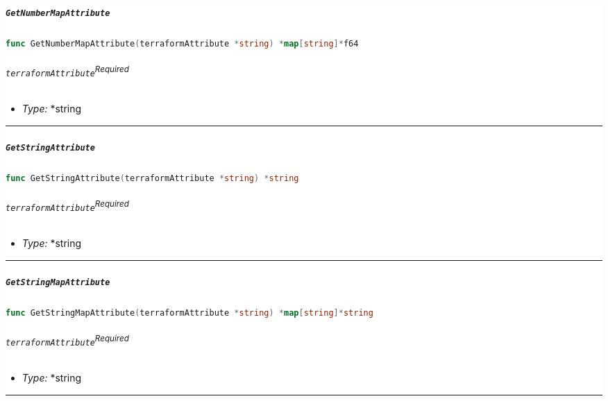 ##### `GetNumberMapAttribute` <a name="GetNumberMapAttribute" id="@cdktf/provider-cloudflare.dataCloudflareEmailRoutingRule.DataCloudflareEmailRoutingRuleActionsOutputReference.getNumberMapAttribute"></a>

```go
func GetNumberMapAttribute(terraformAttribute *string) *map[string]*f64
```

###### `terraformAttribute`<sup>Required</sup> <a name="terraformAttribute" id="@cdktf/provider-cloudflare.dataCloudflareEmailRoutingRule.DataCloudflareEmailRoutingRuleActionsOutputReference.getNumberMapAttribute.parameter.terraformAttribute"></a>

- *Type:* *string

---

##### `GetStringAttribute` <a name="GetStringAttribute" id="@cdktf/provider-cloudflare.dataCloudflareEmailRoutingRule.DataCloudflareEmailRoutingRuleActionsOutputReference.getStringAttribute"></a>

```go
func GetStringAttribute(terraformAttribute *string) *string
```

###### `terraformAttribute`<sup>Required</sup> <a name="terraformAttribute" id="@cdktf/provider-cloudflare.dataCloudflareEmailRoutingRule.DataCloudflareEmailRoutingRuleActionsOutputReference.getStringAttribute.parameter.terraformAttribute"></a>

- *Type:* *string

---

##### `GetStringMapAttribute` <a name="GetStringMapAttribute" id="@cdktf/provider-cloudflare.dataCloudflareEmailRoutingRule.DataCloudflareEmailRoutingRuleActionsOutputReference.getStringMapAttribute"></a>

```go
func GetStringMapAttribute(terraformAttribute *string) *map[string]*string
```

###### `terraformAttribute`<sup>Required</sup> <a name="terraformAttribute" id="@cdktf/provider-cloudflare.dataCloudflareEmailRoutingRule.DataCloudflareEmailRoutingRuleActionsOutputReference.getStringMapAttribute.parameter.terraformAttribute"></a>

- *Type:* *string

---
